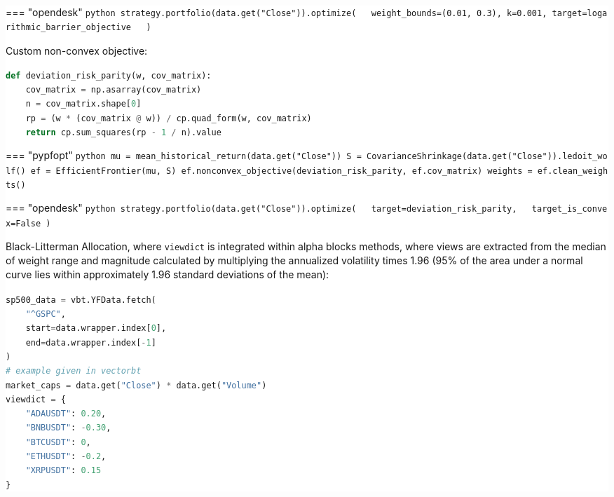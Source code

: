 === "opendesk"
    ```python
    strategy.portfolio(data.get("Close")).optimize(  
        weight_bounds=(0.01, 0.3),
        k=0.001,
        target=logarithmic_barrier_objective  
    )
    ```

Custom non-convex objective:

```python
def deviation_risk_parity(w, cov_matrix):
    cov_matrix = np.asarray(cov_matrix)
    n = cov_matrix.shape[0]
    rp = (w * (cov_matrix @ w)) / cp.quad_form(w, cov_matrix)
    return cp.sum_squares(rp - 1 / n).value
```

=== "pypfopt"
    ```python
    mu = mean_historical_return(data.get("Close"))
    S = CovarianceShrinkage(data.get("Close")).ledoit_wolf()
    ef = EfficientFrontier(mu, S)
    ef.nonconvex_objective(deviation_risk_parity, ef.cov_matrix)
    weights = ef.clean_weights()
    ```

=== "opendesk"
    ```python
    strategy.portfolio(data.get("Close")).optimize(  
        target=deviation_risk_parity,  
        target_is_convex=False
    )
    ```

Black-Litterman Allocation, where `viewdict` is integrated within alpha blocks methods, where views are extracted from the median of weight range and magnitude calculated by multiplying the annualized volatility times $1.96$ (95% of the area under a normal curve lies within approximately 1.96 standard deviations of the mean):

```python
sp500_data = vbt.YFData.fetch(
    "^GSPC", 
    start=data.wrapper.index[0], 
    end=data.wrapper.index[-1]
)
# example given in vectorbt
market_caps = data.get("Close") * data.get("Volume")
viewdict = {
    "ADAUSDT": 0.20, 
    "BNBUSDT": -0.30, 
    "BTCUSDT": 0, 
    "ETHUSDT": -0.2, 
    "XRPUSDT": 0.15
}
```
